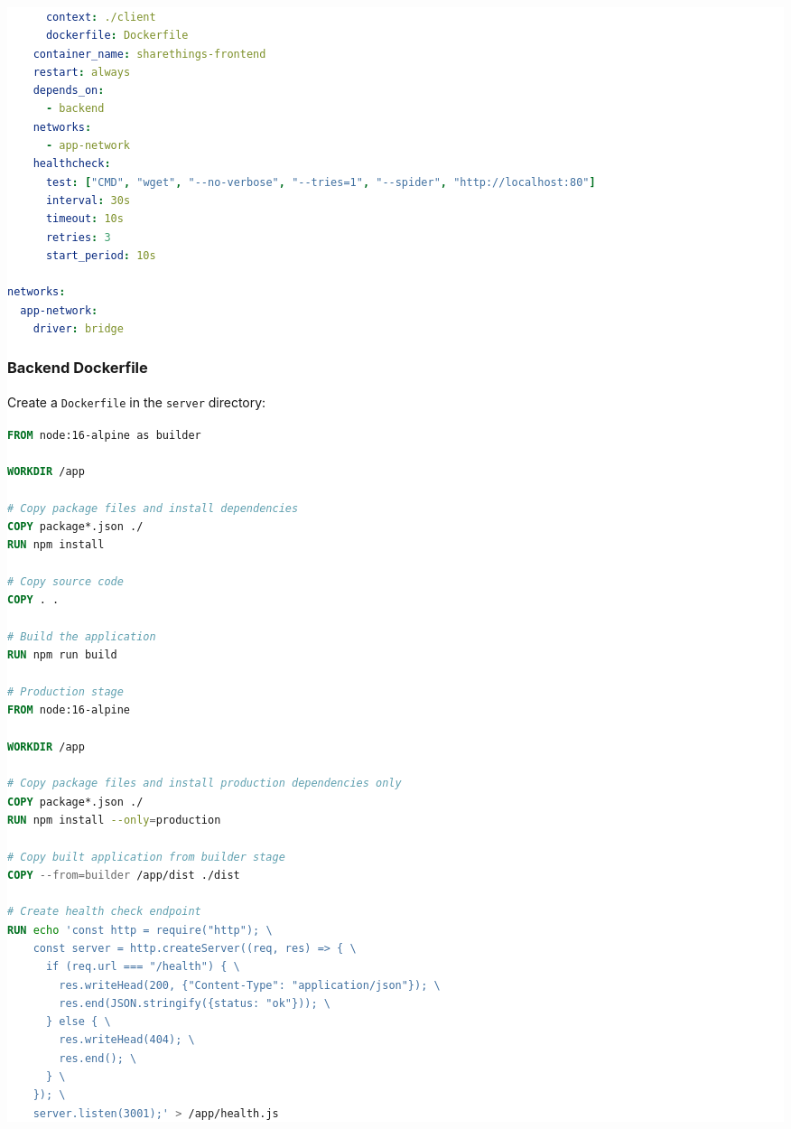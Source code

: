 ```yaml
      context: ./client
      dockerfile: Dockerfile
    container_name: sharethings-frontend
    restart: always
    depends_on:
      - backend
    networks:
      - app-network
    healthcheck:
      test: ["CMD", "wget", "--no-verbose", "--tries=1", "--spider", "http://localhost:80"]
      interval: 30s
      timeout: 10s
      retries: 3
      start_period: 10s

networks:
  app-network:
    driver: bridge
```

### Backend Dockerfile

Create a `Dockerfile` in the `server` directory:

```dockerfile
FROM node:16-alpine as builder

WORKDIR /app

# Copy package files and install dependencies
COPY package*.json ./
RUN npm install

# Copy source code
COPY . .

# Build the application
RUN npm run build

# Production stage
FROM node:16-alpine

WORKDIR /app

# Copy package files and install production dependencies only
COPY package*.json ./
RUN npm install --only=production

# Copy built application from builder stage
COPY --from=builder /app/dist ./dist

# Create health check endpoint
RUN echo 'const http = require("http"); \
    const server = http.createServer((req, res) => { \
      if (req.url === "/health") { \
        res.writeHead(200, {"Content-Type": "application/json"}); \
        res.end(JSON.stringify({status: "ok"})); \
      } else { \
        res.writeHead(404); \
        res.end(); \
      } \
    }); \
    server.listen(3001);' > /app/health.js

```